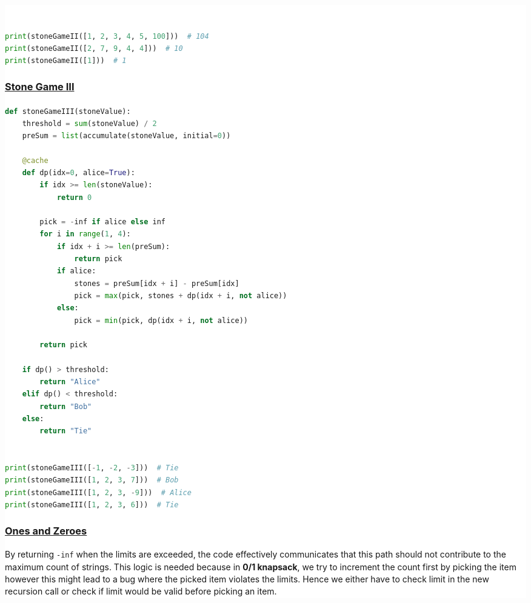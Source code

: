 ```python


print(stoneGameII([1, 2, 3, 4, 5, 100]))  # 104
print(stoneGameII([2, 7, 9, 4, 4]))  # 10
print(stoneGameII([1]))  # 1
```

### [Stone Game III](https://leetcode.com/problems/stone-game-iii)
```python
def stoneGameIII(stoneValue):
    threshold = sum(stoneValue) / 2
    preSum = list(accumulate(stoneValue, initial=0))

    @cache
    def dp(idx=0, alice=True):
        if idx >= len(stoneValue):
            return 0

        pick = -inf if alice else inf
        for i in range(1, 4):
            if idx + i >= len(preSum):
                return pick
            if alice:
                stones = preSum[idx + i] - preSum[idx]
                pick = max(pick, stones + dp(idx + i, not alice))
            else:
                pick = min(pick, dp(idx + i, not alice))

        return pick

    if dp() > threshold:
        return "Alice"
    elif dp() < threshold:
        return "Bob"
    else:
        return "Tie"


print(stoneGameIII([-1, -2, -3]))  # Tie
print(stoneGameIII([1, 2, 3, 7]))  # Bob
print(stoneGameIII([1, 2, 3, -9]))  # Alice
print(stoneGameIII([1, 2, 3, 6]))  # Tie
```

### [Ones and Zeroes](https://leetcode.com/problems/ones-and-zeroes/)
By returning `-inf` when the limits are exceeded, the code effectively communicates that this path should not contribute to the maximum count of strings. This logic is needed because in **0/1 knapsack**, we try to increment the count first by picking the item however this might lead to a bug where the picked item violates the limits. Hence we either have to check limit in the new recursion call or check if limit would be valid before picking an item.
